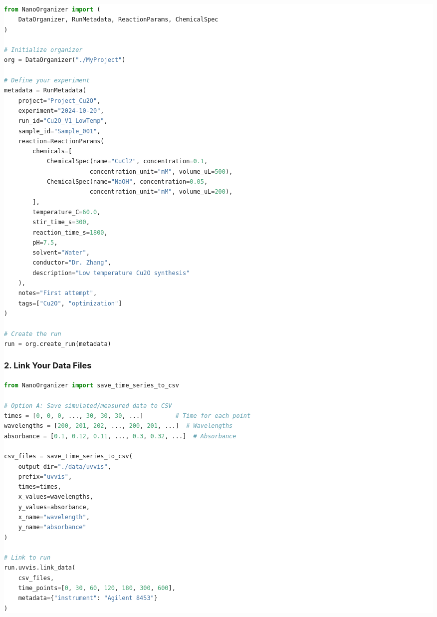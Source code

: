 ```python
from NanoOrganizer import (
    DataOrganizer, RunMetadata, ReactionParams, ChemicalSpec
)

# Initialize organizer
org = DataOrganizer("./MyProject")

# Define your experiment
metadata = RunMetadata(
    project="Project_Cu2O",
    experiment="2024-10-20",
    run_id="Cu2O_V1_LowTemp",
    sample_id="Sample_001",
    reaction=ReactionParams(
        chemicals=[
            ChemicalSpec(name="CuCl2", concentration=0.1, 
                        concentration_unit="mM", volume_uL=500),
            ChemicalSpec(name="NaOH", concentration=0.05, 
                        concentration_unit="mM", volume_uL=200),
        ],
        temperature_C=60.0,
        stir_time_s=300,
        reaction_time_s=1800,
        pH=7.5,
        solvent="Water",
        conductor="Dr. Zhang",
        description="Low temperature Cu2O synthesis"
    ),
    notes="First attempt",
    tags=["Cu2O", "optimization"]
)

# Create the run
run = org.create_run(metadata)
```

### 2. Link Your Data Files

```python
from NanoOrganizer import save_time_series_to_csv

# Option A: Save simulated/measured data to CSV
times = [0, 0, 0, ..., 30, 30, 30, ...]         # Time for each point
wavelengths = [200, 201, 202, ..., 200, 201, ...]  # Wavelengths
absorbance = [0.1, 0.12, 0.11, ..., 0.3, 0.32, ...]  # Absorbance

csv_files = save_time_series_to_csv(
    output_dir="./data/uvvis",
    prefix="uvvis",
    times=times,
    x_values=wavelengths,
    y_values=absorbance,
    x_name="wavelength",
    y_name="absorbance"
)

# Link to run
run.uvvis.link_data(
    csv_files, 
    time_points=[0, 30, 60, 120, 180, 300, 600],
    metadata={"instrument": "Agilent 8453"}
)

```